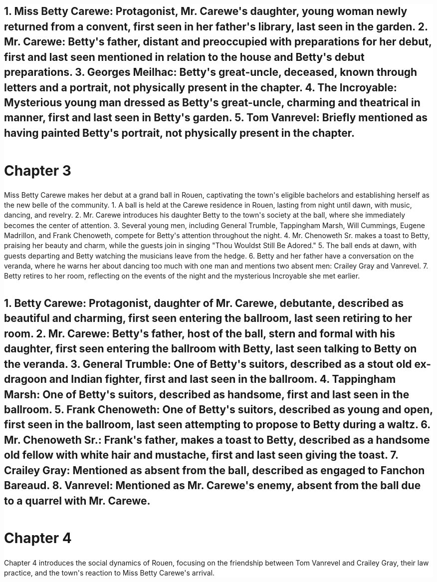 <characters>1. Miss Betty Carewe: Protagonist, Mr. Carewe's daughter, young woman newly returned from a convent, first seen in her father's library, last seen in the garden.
2. Mr. Carewe: Betty's father, distant and preoccupied with preparations for her debut, first and last seen mentioned in relation to the house and Betty's debut preparations.
3. Georges Meilhac: Betty's great-uncle, deceased, known through letters and a portrait, not physically present in the chapter.
4. The Incroyable: Mysterious young man dressed as Betty's great-uncle, charming and theatrical in manner, first and last seen in Betty's garden.
5. Tom Vanrevel: Briefly mentioned as having painted Betty's portrait, not physically present in the chapter.</characters>
----------------
# Chapter 3
<synopsis>
Miss Betty Carewe makes her debut at a grand ball in Rouen, captivating the town's eligible bachelors and establishing herself as the new belle of the community.
</synopsis>

<events>
1. A ball is held at the Carewe residence in Rouen, lasting from night until dawn, with music, dancing, and revelry.
2. Mr. Carewe introduces his daughter Betty to the town's society at the ball, where she immediately becomes the center of attention.
3. Several young men, including General Trumble, Tappingham Marsh, Will Cummings, Eugene Madrillon, and Frank Chenoweth, compete for Betty's attention throughout the night.
4. Mr. Chenoweth Sr. makes a toast to Betty, praising her beauty and charm, while the guests join in singing "Thou Wouldst Still Be Adored."
5. The ball ends at dawn, with guests departing and Betty watching the musicians leave from the hedge.
6. Betty and her father have a conversation on the veranda, where he warns her about dancing too much with one man and mentions two absent men: Crailey Gray and Vanrevel.
7. Betty retires to her room, reflecting on the events of the night and the mysterious Incroyable she met earlier.
</events>

<characters>1. Betty Carewe: Protagonist, daughter of Mr. Carewe, debutante, described as beautiful and charming, first seen entering the ballroom, last seen retiring to her room.
2. Mr. Carewe: Betty's father, host of the ball, stern and formal with his daughter, first seen entering the ballroom with Betty, last seen talking to Betty on the veranda.
3. General Trumble: One of Betty's suitors, described as a stout old ex-dragoon and Indian fighter, first and last seen in the ballroom.
4. Tappingham Marsh: One of Betty's suitors, described as handsome, first and last seen in the ballroom.
5. Frank Chenoweth: One of Betty's suitors, described as young and open, first seen in the ballroom, last seen attempting to propose to Betty during a waltz.
6. Mr. Chenoweth Sr.: Frank's father, makes a toast to Betty, described as a handsome old fellow with white hair and mustache, first and last seen giving the toast.
7. Crailey Gray: Mentioned as absent from the ball, described as engaged to Fanchon Bareaud.
8. Vanrevel: Mentioned as Mr. Carewe's enemy, absent from the ball due to a quarrel with Mr. Carewe.</characters>
----------------
# Chapter 4
<synopsis>
Chapter 4 introduces the social dynamics of Rouen, focusing on the friendship between Tom Vanrevel and Crailey Gray, their law practice, and the town's reaction to Miss Betty Carewe's arrival.
</synopsis>
